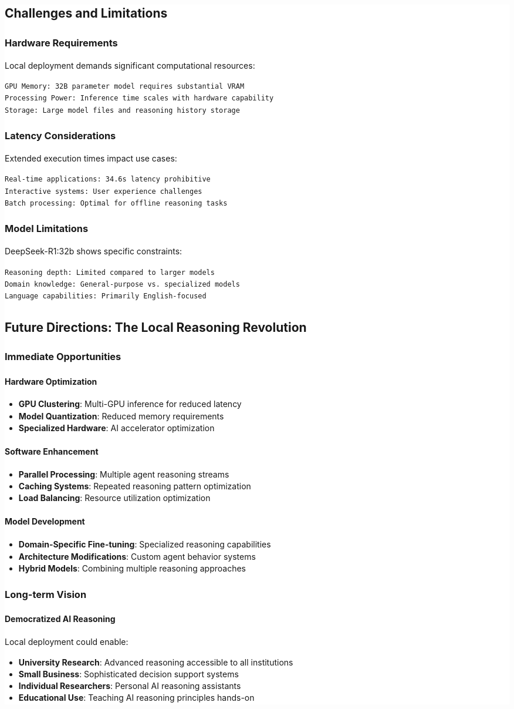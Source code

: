 ## Challenges and Limitations

### Hardware Requirements
Local deployment demands significant computational resources:
```
GPU Memory: 32B parameter model requires substantial VRAM
Processing Power: Inference time scales with hardware capability
Storage: Large model files and reasoning history storage
```

### Latency Considerations
Extended execution times impact use cases:
```
Real-time applications: 34.6s latency prohibitive
Interactive systems: User experience challenges
Batch processing: Optimal for offline reasoning tasks
```

### Model Limitations
DeepSeek-R1:32b shows specific constraints:
```
Reasoning depth: Limited compared to larger models
Domain knowledge: General-purpose vs. specialized models
Language capabilities: Primarily English-focused
```

## Future Directions: The Local Reasoning Revolution

### Immediate Opportunities

#### **Hardware Optimization**
- **GPU Clustering**: Multi-GPU inference for reduced latency
- **Model Quantization**: Reduced memory requirements
- **Specialized Hardware**: AI accelerator optimization

#### **Software Enhancement**
- **Parallel Processing**: Multiple agent reasoning streams
- **Caching Systems**: Repeated reasoning pattern optimization
- **Load Balancing**: Resource utilization optimization

#### **Model Development**
- **Domain-Specific Fine-tuning**: Specialized reasoning capabilities
- **Architecture Modifications**: Custom agent behavior systems
- **Hybrid Models**: Combining multiple reasoning approaches

### Long-term Vision

#### **Democratized AI Reasoning**
Local deployment could enable:
- **University Research**: Advanced reasoning accessible to all institutions
- **Small Business**: Sophisticated decision support systems
- **Individual Researchers**: Personal AI reasoning assistants
- **Educational Use**: Teaching AI reasoning principles hands-on
